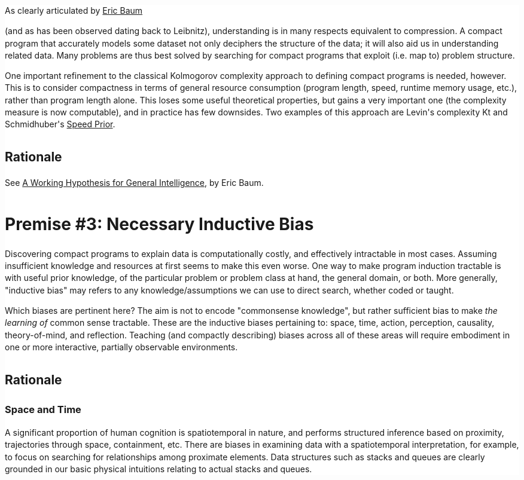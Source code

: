 As clearly articulated by [Eric Baum](http://whatisthought.com/)

(and as has been observed dating back to Leibnitz), understanding is in many
respects equivalent to compression. A compact program that accurately models
some dataset not only deciphers the structure of the data; it will also aid us
in understanding related data. Many problems are thus best solved by searching
for compact programs that exploit (i.e. map to) problem structure.

One important refinement to the classical Kolmogorov complexity approach to
defining compact programs is needed, however. This is to consider compactness
in terms of general resource consumption (program length, speed, runtime memory
usage, etc.), rather than program length alone. This loses some useful
theoretical properties, but gains a very important one (the complexity measure
is now computable), and in practice has few downsides. Two examples of this
approach are Levin's complexity Kt and Schmidhuber's
[Speed Prior](http://www.idsia.ch/~juergen/speedprior.html).

## Rationale ##

See [A Working Hypothesis for General Intelligence](http://whatisthought.com/working.pdf), by Eric Baum.

# Premise #3: Necessary Inductive Bias #

Discovering compact programs to explain data is computationally costly, and
effectively intractable in most cases. Assuming insufficient knowledge and
resources at first seems to make this even worse. One way to make program
induction tractable is with useful prior knowledge, of the particular problem
or problem class at hand, the general domain, or both. More generally,
"inductive bias" may refers to any knowledge/assumptions we can use to direct
search, whether coded or taught.

Which biases are pertinent here? The aim is not to encode "commonsense
knowledge", but rather sufficient bias to make _the learning of_ common
sense tractable. These are the inductive biases pertaining to: space, time,
action, perception, causality, theory-of-mind, and reflection. Teaching (and
compactly describing) biases across all of these areas will require embodiment
in one or more interactive, partially observable environments.

## Rationale ##

### Space and Time ###

A significant proportion of human cognition is spatiotemporal in nature, and
performs structured inference based on proximity, trajectories through space,
containment, etc. There are biases in examining data with a spatiotemporal
interpretation, for example, to focus on searching for relationships among
proximate elements. Data structures such as stacks and queues are clearly
grounded in our basic physical intuitions relating to actual stacks and
queues.
